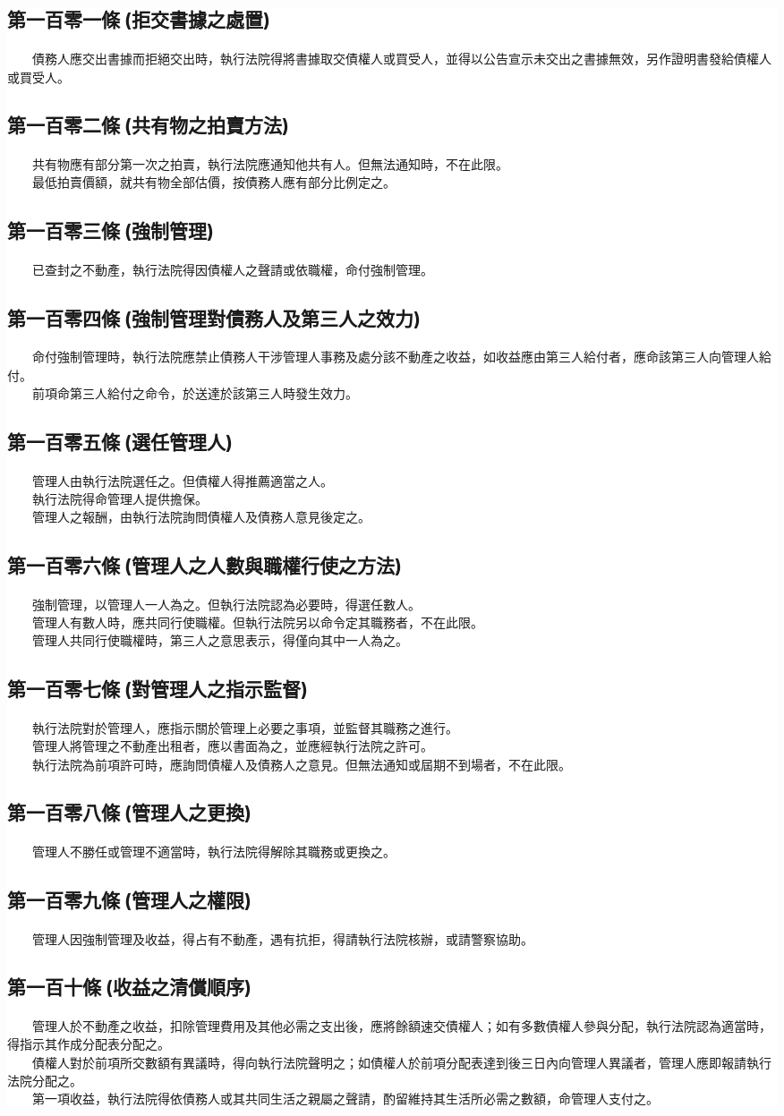 
第一百零一條 (拒交書據之處置)
-----------------------------
　　債務人應交出書據而拒絕交出時，執行法院得將書據取交債權人或買受人，並得以公告宣示未交出之書據無效，另作證明書發給債權人或買受人。  


第一百零二條 (共有物之拍賣方法)
-------------------------------
　　共有物應有部分第一次之拍賣，執行法院應通知他共有人。但無法通知時，不在此限。  
　　最低拍賣價額，就共有物全部估價，按債務人應有部分比例定之。  


第一百零三條 (強制管理)
-----------------------
　　已查封之不動產，執行法院得因債權人之聲請或依職權，命付強制管理。  


第一百零四條 (強制管理對債務人及第三人之效力)
---------------------------------------------
　　命付強制管理時，執行法院應禁止債務人干涉管理人事務及處分該不動產之收益，如收益應由第三人給付者，應命該第三人向管理人給付。  
　　前項命第三人給付之命令，於送達於該第三人時發生效力。  


第一百零五條 (選任管理人)
-------------------------
　　管理人由執行法院選任之。但債權人得推薦適當之人。  
　　執行法院得命管理人提供擔保。  
　　管理人之報酬，由執行法院詢問債權人及債務人意見後定之。  


第一百零六條 (管理人之人數與職權行使之方法)
-------------------------------------------
　　強制管理，以管理人一人為之。但執行法院認為必要時，得選任數人。  
　　管理人有數人時，應共同行使職權。但執行法院另以命令定其職務者，不在此限。  
　　管理人共同行使職權時，第三人之意思表示，得僅向其中一人為之。  


第一百零七條 (對管理人之指示監督)
---------------------------------
　　執行法院對於管理人，應指示關於管理上必要之事項，並監督其職務之進行。  
　　管理人將管理之不動產出租者，應以書面為之，並應經執行法院之許可。  
　　執行法院為前項許可時，應詢問債權人及債務人之意見。但無法通知或屆期不到場者，不在此限。  


第一百零八條 (管理人之更換)
---------------------------
　　管理人不勝任或管理不適當時，執行法院得解除其職務或更換之。  


第一百零九條 (管理人之權限)
---------------------------
　　管理人因強制管理及收益，得占有不動產，遇有抗拒，得請執行法院核辦，或請警察協助。  


第一百十條 (收益之清償順序)
---------------------------
　　管理人於不動產之收益，扣除管理費用及其他必需之支出後，應將餘額速交債權人；如有多數債權人參與分配，執行法院認為適當時，得指示其作成分配表分配之。  
　　債權人對於前項所交數額有異議時，得向執行法院聲明之；如債權人於前項分配表達到後三日內向管理人異議者，管理人應即報請執行法院分配之。  
　　第一項收益，執行法院得依債務人或其共同生活之親屬之聲請，酌留維持其生活所必需之數額，命管理人支付之。  

